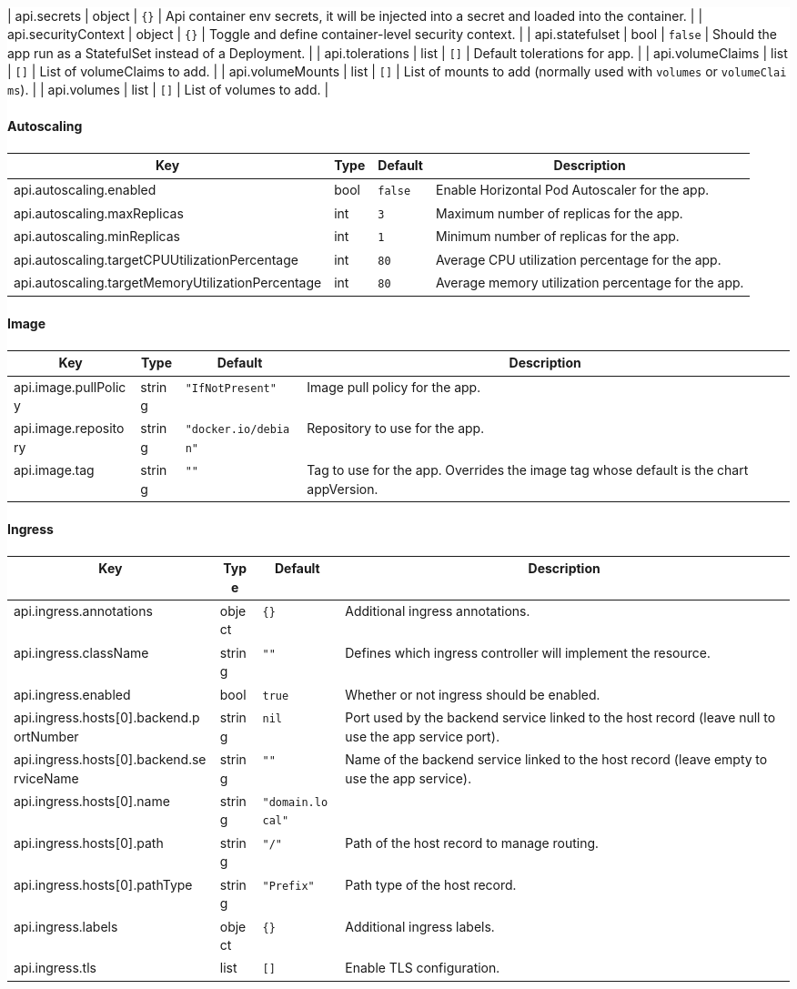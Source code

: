 | api.secrets | object | `{}` | Api container env secrets, it will be injected into a secret and loaded into the container. |
| api.securityContext | object | `{}` | Toggle and define container-level security context. |
| api.statefulset | bool | `false` | Should the app run as a StatefulSet instead of a Deployment. |
| api.tolerations | list | `[]` | Default tolerations for app. |
| api.volumeClaims | list | `[]` | List of volumeClaims to add. |
| api.volumeMounts | list | `[]` | List of mounts to add (normally used with `volumes` or `volumeClaims`). |
| api.volumes | list | `[]` | List of volumes to add. |

#### Autoscaling

| Key | Type | Default | Description |
|-----|------|---------|-------------|
| api.autoscaling.enabled | bool | `false` | Enable Horizontal Pod Autoscaler for the app. |
| api.autoscaling.maxReplicas | int | `3` | Maximum number of replicas for the app. |
| api.autoscaling.minReplicas | int | `1` | Minimum number of replicas for the app. |
| api.autoscaling.targetCPUUtilizationPercentage | int | `80` | Average CPU utilization percentage for the app. |
| api.autoscaling.targetMemoryUtilizationPercentage | int | `80` | Average memory utilization percentage for the app. |

#### Image

| Key | Type | Default | Description |
|-----|------|---------|-------------|
| api.image.pullPolicy | string | `"IfNotPresent"` | Image pull policy for the app. |
| api.image.repository | string | `"docker.io/debian"` | Repository to use for the app. |
| api.image.tag | string | `""` | Tag to use for the app. Overrides the image tag whose default is the chart appVersion. |

#### Ingress

| Key | Type | Default | Description |
|-----|------|---------|-------------|
| api.ingress.annotations | object | `{}` | Additional ingress annotations. |
| api.ingress.className | string | `""` | Defines which ingress controller will implement the resource. |
| api.ingress.enabled | bool | `true` | Whether or not ingress should be enabled. |
| api.ingress.hosts[0].backend.portNumber | string | `nil` | Port used by the backend service linked to the host record (leave null to use the app service port). |
| api.ingress.hosts[0].backend.serviceName | string | `""` | Name of the backend service linked to the host record (leave empty to use the app service). |
| api.ingress.hosts[0].name | string | `"domain.local"` |  |
| api.ingress.hosts[0].path | string | `"/"` | Path of the host record to manage routing. |
| api.ingress.hosts[0].pathType | string | `"Prefix"` | Path type of the host record. |
| api.ingress.labels | object | `{}` | Additional ingress labels. |
| api.ingress.tls | list | `[]` | Enable TLS configuration. |
